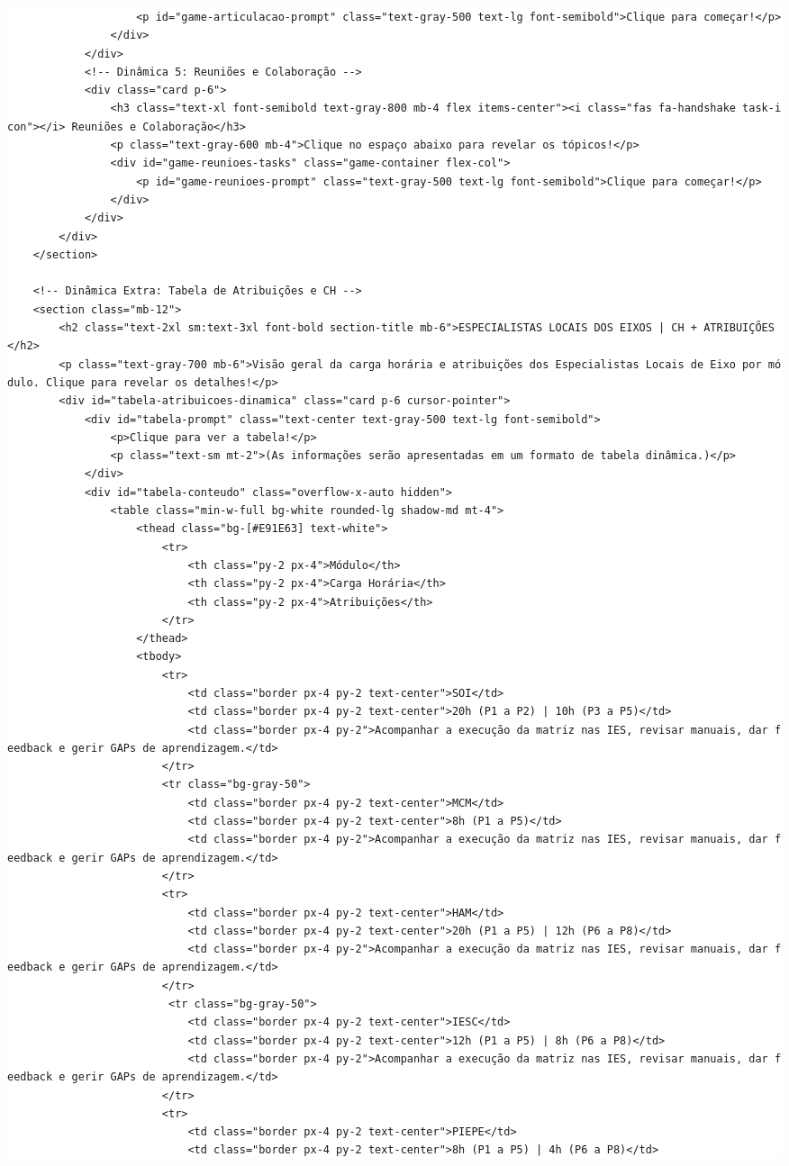                         <p id="game-articulacao-prompt" class="text-gray-500 text-lg font-semibold">Clique para começar!</p>
                    </div>
                </div>
                <!-- Dinâmica 5: Reuniões e Colaboração -->
                <div class="card p-6">
                    <h3 class="text-xl font-semibold text-gray-800 mb-4 flex items-center"><i class="fas fa-handshake task-icon"></i> Reuniões e Colaboração</h3>
                    <p class="text-gray-600 mb-4">Clique no espaço abaixo para revelar os tópicos!</p>
                    <div id="game-reunioes-tasks" class="game-container flex-col">
                        <p id="game-reunioes-prompt" class="text-gray-500 text-lg font-semibold">Clique para começar!</p>
                    </div>
                </div>
            </div>
        </section>
        
        <!-- Dinâmica Extra: Tabela de Atribuições e CH -->
        <section class="mb-12">
            <h2 class="text-2xl sm:text-3xl font-bold section-title mb-6">ESPECIALISTAS LOCAIS DOS EIXOS | CH + ATRIBUIÇÕES</h2>
            <p class="text-gray-700 mb-6">Visão geral da carga horária e atribuições dos Especialistas Locais de Eixo por módulo. Clique para revelar os detalhes!</p>
            <div id="tabela-atribuicoes-dinamica" class="card p-6 cursor-pointer">
                <div id="tabela-prompt" class="text-center text-gray-500 text-lg font-semibold">
                    <p>Clique para ver a tabela!</p>
                    <p class="text-sm mt-2">(As informações serão apresentadas em um formato de tabela dinâmica.)</p>
                </div>
                <div id="tabela-conteudo" class="overflow-x-auto hidden">
                    <table class="min-w-full bg-white rounded-lg shadow-md mt-4">
                        <thead class="bg-[#E91E63] text-white">
                            <tr>
                                <th class="py-2 px-4">Módulo</th>
                                <th class="py-2 px-4">Carga Horária</th>
                                <th class="py-2 px-4">Atribuições</th>
                            </tr>
                        </thead>
                        <tbody>
                            <tr>
                                <td class="border px-4 py-2 text-center">SOI</td>
                                <td class="border px-4 py-2 text-center">20h (P1 a P2) | 10h (P3 a P5)</td>
                                <td class="border px-4 py-2">Acompanhar a execução da matriz nas IES, revisar manuais, dar feedback e gerir GAPs de aprendizagem.</td>
                            </tr>
                            <tr class="bg-gray-50">
                                <td class="border px-4 py-2 text-center">MCM</td>
                                <td class="border px-4 py-2 text-center">8h (P1 a P5)</td>
                                <td class="border px-4 py-2">Acompanhar a execução da matriz nas IES, revisar manuais, dar feedback e gerir GAPs de aprendizagem.</td>
                            </tr>
                            <tr>
                                <td class="border px-4 py-2 text-center">HAM</td>
                                <td class="border px-4 py-2 text-center">20h (P1 a P5) | 12h (P6 a P8)</td>
                                <td class="border px-4 py-2">Acompanhar a execução da matriz nas IES, revisar manuais, dar feedback e gerir GAPs de aprendizagem.</td>
                            </tr>
                             <tr class="bg-gray-50">
                                <td class="border px-4 py-2 text-center">IESC</td>
                                <td class="border px-4 py-2 text-center">12h (P1 a P5) | 8h (P6 a P8)</td>
                                <td class="border px-4 py-2">Acompanhar a execução da matriz nas IES, revisar manuais, dar feedback e gerir GAPs de aprendizagem.</td>
                            </tr>
                            <tr>
                                <td class="border px-4 py-2 text-center">PIEPE</td>
                                <td class="border px-4 py-2 text-center">8h (P1 a P5) | 4h (P6 a P8)</td>